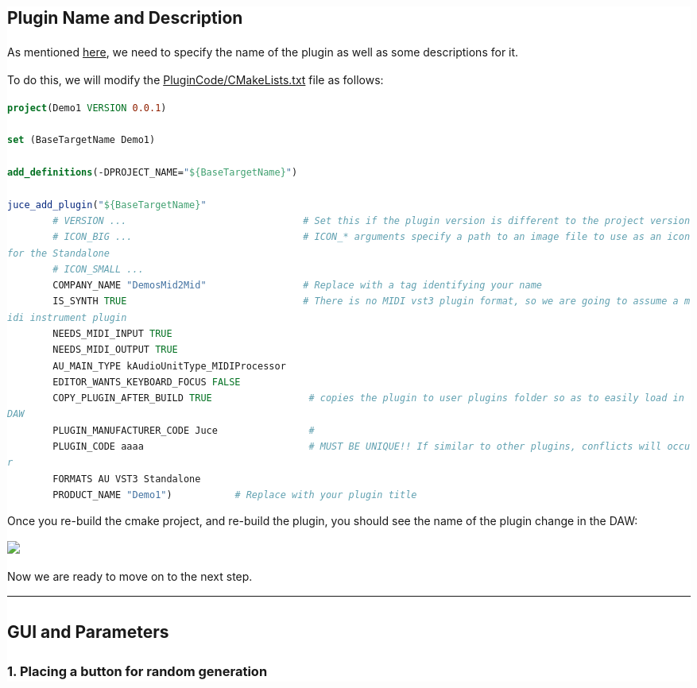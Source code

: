 
## Plugin Name and Description 

As mentioned [here](https://neuralmidifx.github.io/docs/V2_1_0/Installation#step-2-edit-plugin-name-and-description), we need
to specify the name of the plugin as well as some descriptions for it. 

To do this, we will modify the [PluginCode/CMakeLists.txt](https://github.com/neuralmidifx/Mid2Mid_UnconRandoGen/blob/master/PluginCode/CMakeLists.txt) file as follows:

```cmake
project(Demo1 VERSION 0.0.1)

set (BaseTargetName Demo1)

add_definitions(-DPROJECT_NAME="${BaseTargetName}")

juce_add_plugin("${BaseTargetName}"
        # VERSION ...                               # Set this if the plugin version is different to the project version
        # ICON_BIG ...                              # ICON_* arguments specify a path to an image file to use as an icon for the Standalone
        # ICON_SMALL ...
        COMPANY_NAME "DemosMid2Mid"                 # Replace with a tag identifying your name
        IS_SYNTH TRUE                               # There is no MIDI vst3 plugin format, so we are going to assume a midi instrument plugin
        NEEDS_MIDI_INPUT TRUE
        NEEDS_MIDI_OUTPUT TRUE
        AU_MAIN_TYPE kAudioUnitType_MIDIProcessor
        EDITOR_WANTS_KEYBOARD_FOCUS FALSE
        COPY_PLUGIN_AFTER_BUILD TRUE                 # copies the plugin to user plugins folder so as to easily load in DAW
        PLUGIN_MANUFACTURER_CODE Juce                #
        PLUGIN_CODE aaaa                             # MUST BE UNIQUE!! If similar to other plugins, conflicts will occur
        FORMATS AU VST3 Standalone
        PRODUCT_NAME "Demo1")           # Replace with your plugin title

```

Once you re-build the cmake project, and re-build the plugin, you should see the name of the plugin change in the DAW:

<img src="{{ site.baseurl }}/assets/images/mid2mid/demo1/0.PNG">

Now we are ready to move on to the next step.

---

## GUI and Parameters

### 1. Placing a button for random generation
